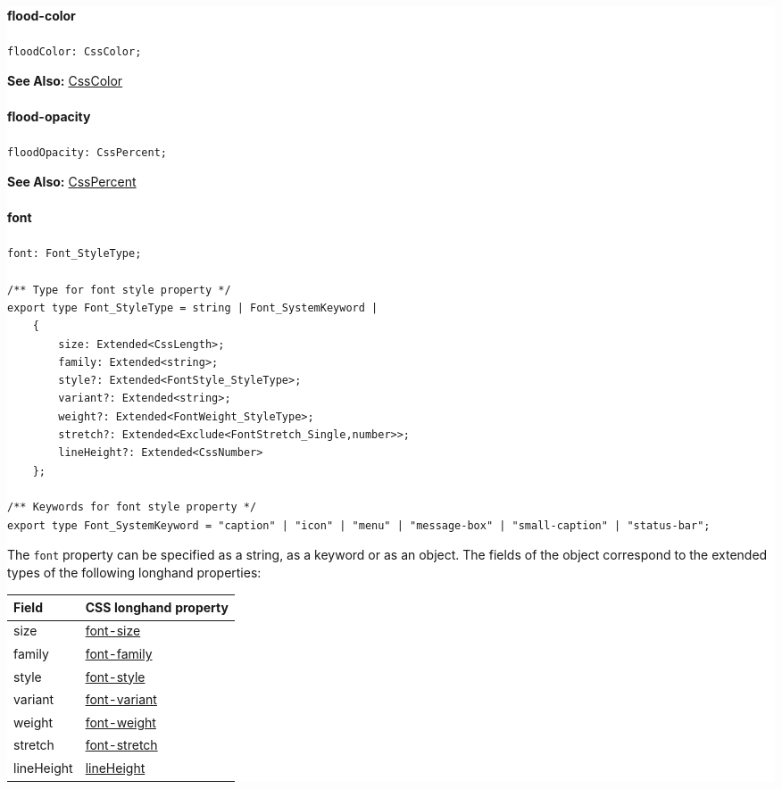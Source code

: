 #### flood-color

```tsx
floodColor: CssColor;
```

**See Also:** [CssColor](/mimcss/reference.html#modules/colortypes.html#csscolor)

#### flood-opacity

```tsx
floodOpacity: CssPercent;
```

**See Also:** [CssPercent](/mimcss/reference.html#modules/coretypes.html#csspercent)

#### font

```tsx
font: Font_StyleType;

/** Type for font style property */
export type Font_StyleType = string | Font_SystemKeyword |
    {
        size: Extended<CssLength>;
        family: Extended<string>;
        style?: Extended<FontStyle_StyleType>;
        variant?: Extended<string>;
        weight?: Extended<FontWeight_StyleType>;
        stretch?: Extended<Exclude<FontStretch_Single,number>>;
        lineHeight?: Extended<CssNumber>
    };

/** Keywords for font style property */
export type Font_SystemKeyword = "caption" | "icon" | "menu" | "message-box" | "small-caption" | "status-bar";
```

The `font` property can be specified as a string, as a keyword or as an object. The fields of the object correspond to the extended types of the following longhand properties:

| Field | CSS longhand property |
| :--- | :--- |
| size | [font-size](#font-size) |
| family | [font-family](#font-family) |
| style | [font-style](#font-style) |
| variant | [font-variant](#font-variant) |
| weight | [font-weight](#font-weight) |
| stretch | [font-stretch](#font-stretch) |
| lineHeight | [lineHeight](#lineHeight) |
